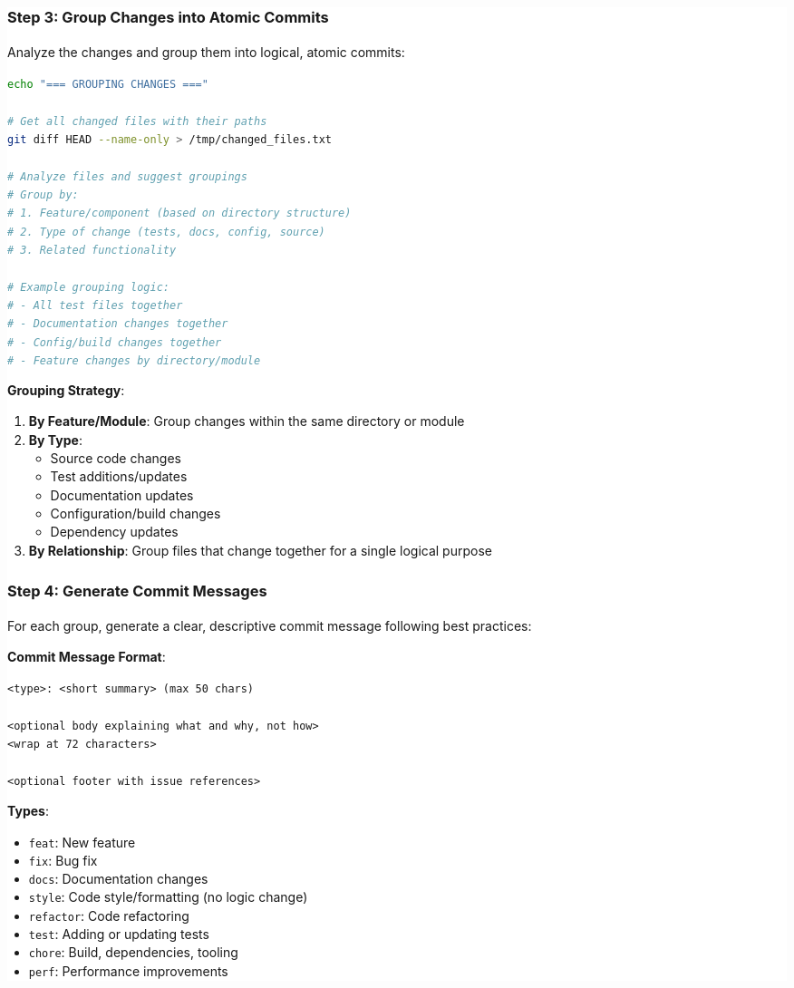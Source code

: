 ### Step 3: Group Changes into Atomic Commits

Analyze the changes and group them into logical, atomic commits:

```bash
echo "=== GROUPING CHANGES ==="

# Get all changed files with their paths
git diff HEAD --name-only > /tmp/changed_files.txt

# Analyze files and suggest groupings
# Group by:
# 1. Feature/component (based on directory structure)
# 2. Type of change (tests, docs, config, source)
# 3. Related functionality

# Example grouping logic:
# - All test files together
# - Documentation changes together
# - Config/build changes together
# - Feature changes by directory/module
```

**Grouping Strategy**:

1. **By Feature/Module**: Group changes within the same directory or module
2. **By Type**:
   - Source code changes
   - Test additions/updates
   - Documentation updates
   - Configuration/build changes
   - Dependency updates
3. **By Relationship**: Group files that change together for a single logical purpose

### Step 4: Generate Commit Messages

For each group, generate a clear, descriptive commit message following best practices:

**Commit Message Format**:
```
<type>: <short summary> (max 50 chars)

<optional body explaining what and why, not how>
<wrap at 72 characters>

<optional footer with issue references>
```

**Types**:
- `feat`: New feature
- `fix`: Bug fix
- `docs`: Documentation changes
- `style`: Code style/formatting (no logic change)
- `refactor`: Code refactoring
- `test`: Adding or updating tests
- `chore`: Build, dependencies, tooling
- `perf`: Performance improvements
